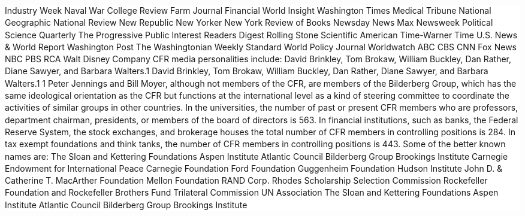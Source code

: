 Industry Week
Naval War College Review
Farm Journal
Financial World
Insight
Washington Times
Medical Tribune
National Geographic
National Review
New Republic
New Yorker
New York Review of Books
Newsday
News Max
Newsweek
Political Science Quarterly
The Progressive
Public Interest
Readers Digest
Rolling Stone
Scientific American
Time-Warner
Time
U.S. News & World Report
Washington Post
The Washingtonian
Weekly Standard
World Policy Journal
Worldwatch
ABC
CBS
CNN
Fox News
NBC
PBS
RCA
Walt Disney Company
CFR media personalities include:
David Brinkley, Tom Brokaw, William Buckley, Dan Rather, Diane Sawyer, and Barbara Walters.1
David Brinkley,
Tom Brokaw,
William Buckley,
Dan Rather,
Diane Sawyer, and
Barbara Walters.1
1 Peter Jennings and Bill Moyer, although not members of the CFR, are members of the Bilderberg Group, which has the same ideological orientation as the CFR but functions at the international level as a kind of steering committee to coordinate the activities of similar groups in other countries.
In the universities, the number of past or present CFR members who are professors, department chairman, presidents, or members of the board of directors is 563. In financial institutions, such as banks, the Federal Reserve System, the stock exchanges, and brokerage houses the total number of CFR members in controlling positions is 284.
In tax exempt foundations and think tanks, the number of CFR members in controlling positions is 443. Some of the better known names are:
The Sloan and Kettering Foundations Aspen Institute Atlantic Council Bilderberg Group Brookings Institute Carnegie Endowment for International Peace Carnegie Foundation Ford Foundation Guggenheim Foundation Hudson Institute John D. & Catherine T. MacArther Foundation Mellon Foundation RAND Corp. Rhodes Scholarship Selection Commission Rockefeller Foundation and Rockefeller Brothers Fund Trilateral Commission UN Association
The Sloan and Kettering Foundations
Aspen Institute
Atlantic Council
Bilderberg Group
Brookings Institute